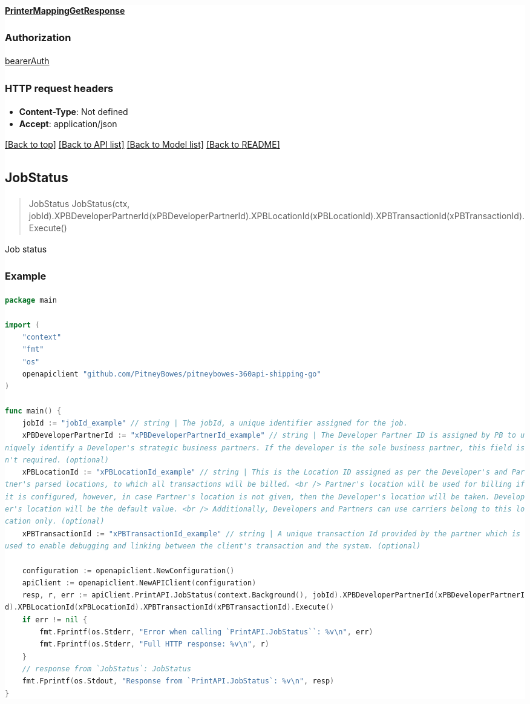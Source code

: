 [**PrinterMappingGetResponse**](PrinterMappingGetResponse.md)

### Authorization

[bearerAuth](../README.md#bearerAuth)

### HTTP request headers

- **Content-Type**: Not defined
- **Accept**: application/json

[[Back to top]](#) [[Back to API list]](../README.md#documentation-for-api-endpoints)
[[Back to Model list]](../README.md#documentation-for-models)
[[Back to README]](../README.md)


## JobStatus

> JobStatus JobStatus(ctx, jobId).XPBDeveloperPartnerId(xPBDeveloperPartnerId).XPBLocationId(xPBLocationId).XPBTransactionId(xPBTransactionId).Execute()

Job status



### Example

```go
package main

import (
	"context"
	"fmt"
	"os"
	openapiclient "github.com/PitneyBowes/pitneybowes-360api-shipping-go"
)

func main() {
	jobId := "jobId_example" // string | The jobId, a unique identifier assigned for the job.
	xPBDeveloperPartnerId := "xPBDeveloperPartnerId_example" // string | The Developer Partner ID is assigned by PB to uniquely identify a Developer's strategic business partners. If the developer is the sole business partner, this field isn't required. (optional)
	xPBLocationId := "xPBLocationId_example" // string | This is the Location ID assigned as per the Developer's and Partner's parsed locations, to which all transactions will be billed. <br /> Partner's location will be used for billing if it is configured, however, in case Partner's location is not given, then the Developer's location will be taken. Developer's location will be the default value. <br /> Additionally, Developers and Partners can use carriers belong to this location only. (optional)
	xPBTransactionId := "xPBTransactionId_example" // string | A unique transaction Id provided by the partner which is used to enable debugging and linking between the client's transaction and the system. (optional)

	configuration := openapiclient.NewConfiguration()
	apiClient := openapiclient.NewAPIClient(configuration)
	resp, r, err := apiClient.PrintAPI.JobStatus(context.Background(), jobId).XPBDeveloperPartnerId(xPBDeveloperPartnerId).XPBLocationId(xPBLocationId).XPBTransactionId(xPBTransactionId).Execute()
	if err != nil {
		fmt.Fprintf(os.Stderr, "Error when calling `PrintAPI.JobStatus``: %v\n", err)
		fmt.Fprintf(os.Stderr, "Full HTTP response: %v\n", r)
	}
	// response from `JobStatus`: JobStatus
	fmt.Fprintf(os.Stdout, "Response from `PrintAPI.JobStatus`: %v\n", resp)
}
```
